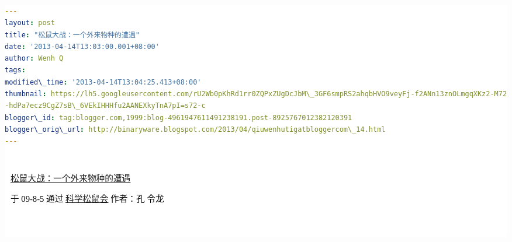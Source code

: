 ```yaml
--- 
layout: post 
title: "松鼠大战：一个外来物种的遭遇" 
date: '2013-04-14T13:03:00.001+08:00' 
author: Wenh Q
tags:
modified\_time: '2013-04-14T13:04:25.413+08:00' 
thumbnail: https://lh5.googleusercontent.com/rU2Wb0pKhRd1rr0ZQPxZUgDcJbM\_3GF6smpRS2ahqbHVO9veyFj-f2ANn13znOLmgqXKz2-M72-hdPa7ecz9CgZ7sB\_6VEkIHHHfu2AANEXkyTnA7pI=s72-c
blogger\_id: tag:blogger.com,1999:blog-4961947611491238191.post-8925767012382120391
blogger\_orig\_url: http://binaryware.blogspot.com/2013/04/qiuwenhutigatbloggercom\_14.html
---
```


<div
style="color: black; direction: ltr; font-family: &quot;Arial&quot;; font-size: 11pt; height: 11pt; margin-bottom: 0; margin-left: 7.5pt; margin-right: 7.5pt; margin-top: 0; padding: 0;">

<span style="background-color: #c3d9ff; font-size: 1pt;"></span>

</div>

<div
style="color: black; direction: ltr; font-family: &quot;Arial&quot;; font-size: 11pt; margin-bottom: 0; margin-left: 7.5pt; margin-right: 7.5pt; margin-top: 0; padding: 0;">

<span
style="color: #0000ee; font-family: &quot;Verdana&quot;; text-decoration: underline;">[松鼠大战：一个外来物种的遭遇](http://songshuhui.net/archives/17418.html)</span>

</div>

<div
style="color: black; direction: ltr; font-family: &quot;Arial&quot;; font-size: 11pt; margin-bottom: 0; margin-left: 7.5pt; margin-right: 7.5pt; margin-top: 0; padding-bottom: 8pt; padding-left: 0; padding-right: 0; padding-top: 0;">

<span style="font-family: &quot;Verdana&quot;;">于 09-8-5 通过
</span><span
style="color: #0000ee; font-family: &quot;Verdana&quot;; text-decoration: underline;">[科学松鼠会](http://songshuhui.net/)</span><span
style="font-family: &quot;Verdana&quot;;"> 作者：孔 令龙</span>

</div>

<div
style="color: black; direction: ltr; font-family: &quot;Arial&quot;; font-size: 11pt; height: 11pt; margin-bottom: 0; margin-left: 7.5pt; margin-right: 7.5pt; margin-top: 0; padding: 0;">

<span style="font-family: &quot;Verdana&quot;;"></span>

</div>

<div
style="color: black; direction: ltr; font-family: &quot;Arial&quot;; font-size: 11pt; margin-bottom: 0; margin-left: 7.5pt; margin-right: 7.5pt; margin-top: 0; padding: 0;">
